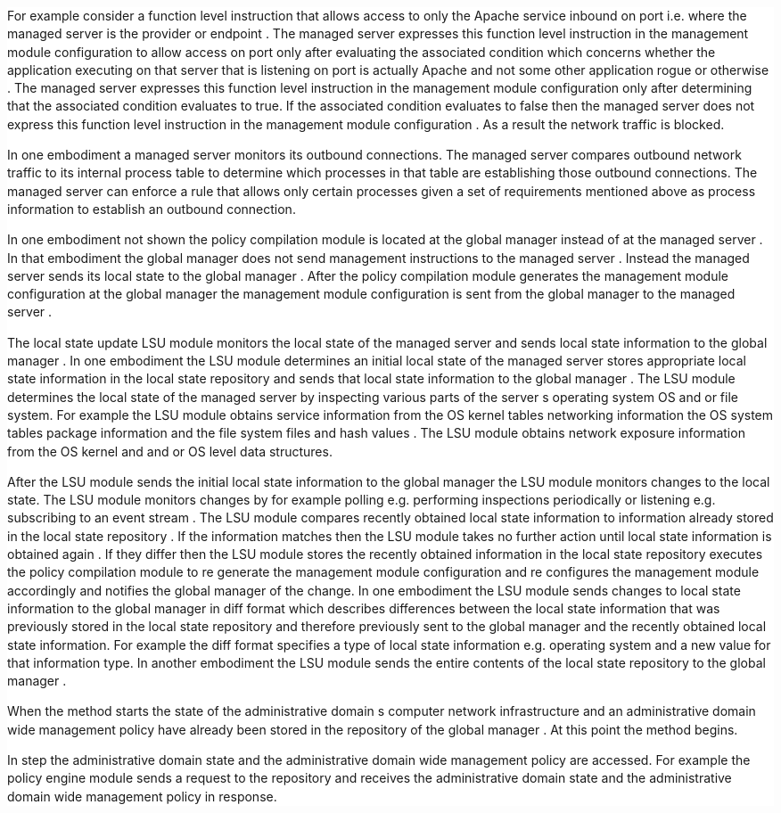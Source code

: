 For example consider a function level instruction that allows access to only the Apache service inbound on port i.e. where the managed server is the provider or endpoint . The managed server expresses this function level instruction in the management module configuration to allow access on port only after evaluating the associated condition which concerns whether the application executing on that server that is listening on port is actually Apache and not some other application rogue or otherwise . The managed server expresses this function level instruction in the management module configuration only after determining that the associated condition evaluates to true. If the associated condition evaluates to false then the managed server does not express this function level instruction in the management module configuration . As a result the network traffic is blocked.

In one embodiment a managed server monitors its outbound connections. The managed server compares outbound network traffic to its internal process table to determine which processes in that table are establishing those outbound connections. The managed server can enforce a rule that allows only certain processes given a set of requirements mentioned above as process information to establish an outbound connection.

In one embodiment not shown the policy compilation module is located at the global manager instead of at the managed server . In that embodiment the global manager does not send management instructions to the managed server . Instead the managed server sends its local state to the global manager . After the policy compilation module generates the management module configuration at the global manager the management module configuration is sent from the global manager to the managed server .

The local state update LSU module monitors the local state of the managed server and sends local state information to the global manager . In one embodiment the LSU module determines an initial local state of the managed server stores appropriate local state information in the local state repository and sends that local state information to the global manager . The LSU module determines the local state of the managed server by inspecting various parts of the server s operating system OS and or file system. For example the LSU module obtains service information from the OS kernel tables networking information the OS system tables package information and the file system files and hash values . The LSU module obtains network exposure information from the OS kernel and and or OS level data structures.

After the LSU module sends the initial local state information to the global manager the LSU module monitors changes to the local state. The LSU module monitors changes by for example polling e.g. performing inspections periodically or listening e.g. subscribing to an event stream . The LSU module compares recently obtained local state information to information already stored in the local state repository . If the information matches then the LSU module takes no further action until local state information is obtained again . If they differ then the LSU module stores the recently obtained information in the local state repository executes the policy compilation module to re generate the management module configuration and re configures the management module accordingly and notifies the global manager of the change. In one embodiment the LSU module sends changes to local state information to the global manager in diff format which describes differences between the local state information that was previously stored in the local state repository and therefore previously sent to the global manager and the recently obtained local state information. For example the diff format specifies a type of local state information e.g. operating system and a new value for that information type. In another embodiment the LSU module sends the entire contents of the local state repository to the global manager .

When the method starts the state of the administrative domain s computer network infrastructure and an administrative domain wide management policy have already been stored in the repository of the global manager . At this point the method begins.

In step the administrative domain state and the administrative domain wide management policy are accessed. For example the policy engine module sends a request to the repository and receives the administrative domain state and the administrative domain wide management policy in response.
